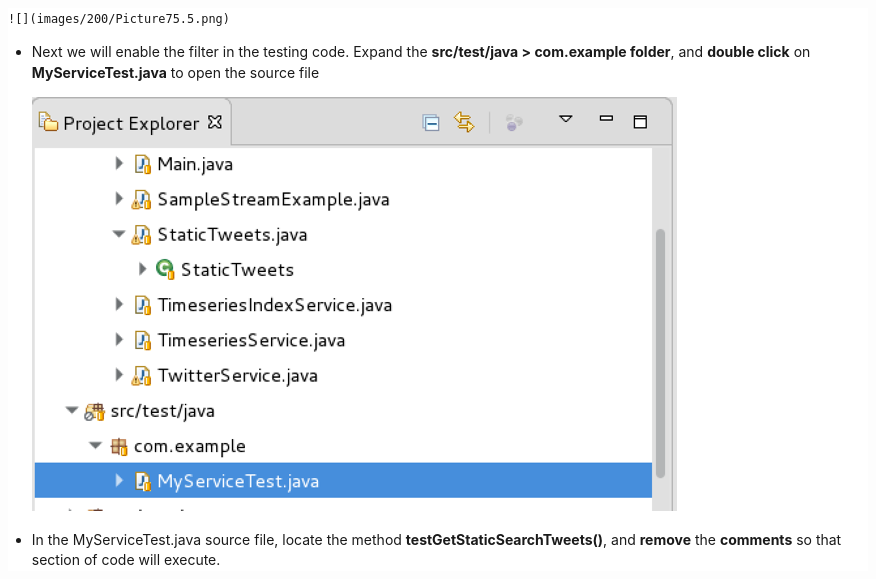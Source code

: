     ![](images/200/Picture75.5.png)  

- Next we will enable the filter in the testing code. Expand the **src/test/java > com.example folder**, and **double click** on **MyServiceTest.java** to open the source file

    ![](images/200/Picture80.png)  

- In the MyServiceTest.java source file, locate the method **testGetStaticSearchTweets()**, and **remove** the **comments** so that section of code will execute.
